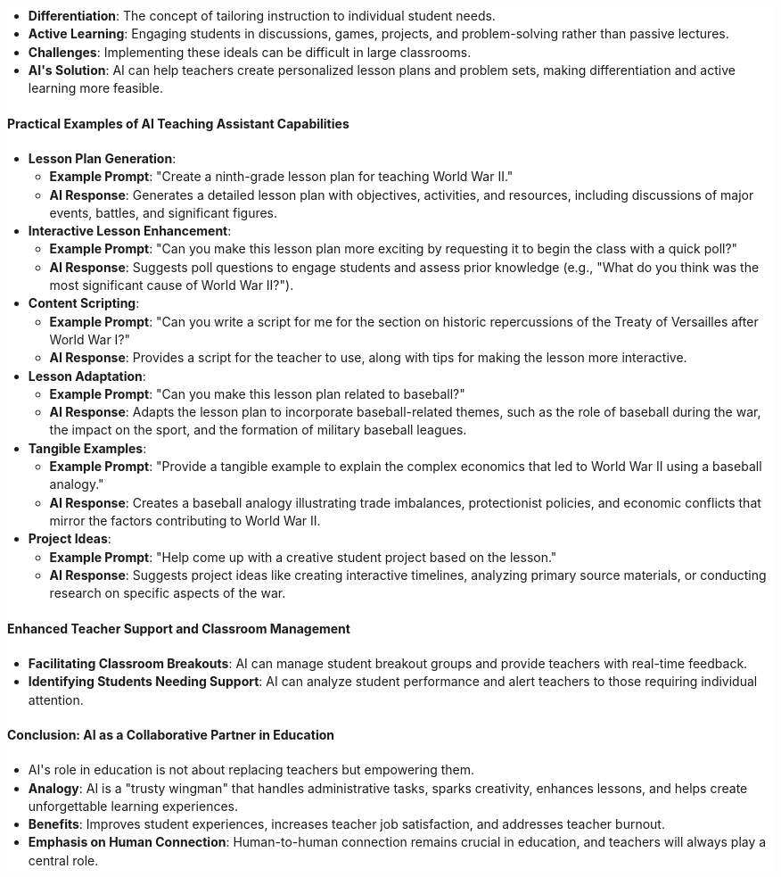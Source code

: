 - **Differentiation**: The concept of tailoring instruction to individual student needs.
- **Active Learning**: Engaging students in discussions, games, projects, and problem-solving rather than passive lectures.
- **Challenges**: Implementing these ideals can be difficult in large classrooms.
- **AI's Solution**: AI can help teachers create personalized lesson plans and problem sets, making differentiation and active learning more feasible.

#### Practical Examples of AI Teaching Assistant Capabilities

- **Lesson Plan Generation**:
  - **Example Prompt**: "Create a ninth-grade lesson plan for teaching World War II."
  - **AI Response**: Generates a detailed lesson plan with objectives, activities, and resources, including discussions of major events, battles, and significant figures.
- **Interactive Lesson Enhancement**:
  - **Example Prompt**: "Can you make this lesson plan more exciting by requesting it to begin the class with a quick poll?"
  - **AI Response**: Suggests poll questions to engage students and assess prior knowledge (e.g., "What do you think was the most significant cause of World War II?").
- **Content Scripting**:
  - **Example Prompt**: "Can you write a script for me for the section on historic repercussions of the Treaty of Versailles after World War I?"
  - **AI Response**: Provides a script for the teacher to use, along with tips for making the lesson more interactive.
- **Lesson Adaptation**:
  - **Example Prompt**: "Can you make this lesson plan related to baseball?"
  - **AI Response**: Adapts the lesson plan to incorporate baseball-related themes, such as the role of baseball during the war, the impact on the sport, and the formation of military baseball leagues.
- **Tangible Examples**:
  - **Example Prompt**: "Provide a tangible example to explain the complex economics that led to World War II using a baseball analogy."
  - **AI Response**: Creates a baseball analogy illustrating trade imbalances, protectionist policies, and economic conflicts that mirror the factors contributing to World War II.
- **Project Ideas**:
  - **Example Prompt**: "Help come up with a creative student project based on the lesson."
  - **AI Response**: Suggests project ideas like creating interactive timelines, analyzing primary source materials, or conducting research on specific aspects of the war.

#### Enhanced Teacher Support and Classroom Management

- **Facilitating Classroom Breakouts**: AI can manage student breakout groups and provide teachers with real-time feedback.
- **Identifying Students Needing Support**: AI can analyze student performance and alert teachers to those requiring individual attention.

#### Conclusion: AI as a Collaborative Partner in Education

- AI's role in education is not about replacing teachers but empowering them.
- **Analogy**: AI is a "trusty wingman" that handles administrative tasks, sparks creativity, enhances lessons, and helps create unforgettable learning experiences.
- **Benefits**: Improves student experiences, increases teacher job satisfaction, and addresses teacher burnout.
- **Emphasis on Human Connection**:  Human-to-human connection remains crucial in education, and teachers will always play a central role.
